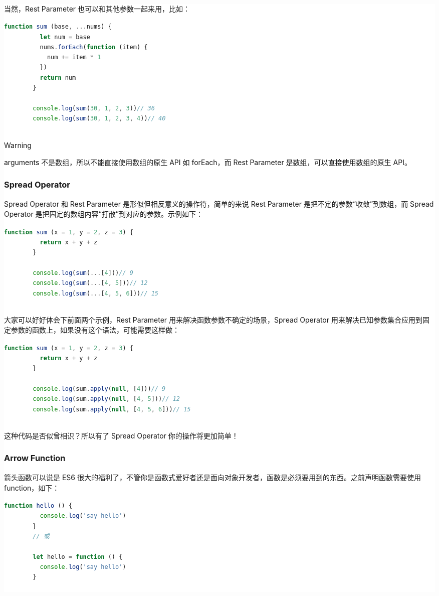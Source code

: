 当然，Rest Parameter 也可以和其他参数一起来用，比如：

```js
function sum (base, ...nums) {
          let num = base
          nums.forEach(function (item) {
            num += item * 1
          })
          return num
        }
        
        console.log(sum(30, 1, 2, 3))// 36
        console.log(sum(30, 1, 2, 3, 4))// 40
        
```

> [!WARNING]
> arguments 不是数组，所以不能直接使用数组的原生 API 如 forEach，而 Rest Parameter 是数组，可以直接使用数组的原生 API。

### Spread Operator

Spread Operator 和 Rest Parameter 是形似但相反意义的操作符，简单的来说 Rest Parameter 是把不定的参数“收敛”到数组，而 Spread Operator 是把固定的数组内容“打散”到对应的参数。示例如下：

```js
function sum (x = 1, y = 2, z = 3) {
          return x + y + z
        }
        
        console.log(sum(...[4]))// 9
        console.log(sum(...[4, 5]))// 12
        console.log(sum(...[4, 5, 6]))// 15
        
```

大家可以好好体会下前面两个示例，Rest Parameter 用来解决函数参数不确定的场景，Spread Operator 用来解决已知参数集合应用到固定参数的函数上，如果没有这个语法，可能需要这样做：

```js
function sum (x = 1, y = 2, z = 3) {
          return x + y + z
        }
        
        console.log(sum.apply(null, [4]))// 9
        console.log(sum.apply(null, [4, 5]))// 12
        console.log(sum.apply(null, [4, 5, 6]))// 15
        
```

这种代码是否似曾相识？所以有了 Spread Operator 你的操作将更加简单！

### Arrow Function

箭头函数可以说是 ES6 很大的福利了，不管你是函数式爱好者还是面向对象开发者，函数是必须要用到的东西。之前声明函数需要使用 function，如下：

```js
function hello () {
          console.log('say hello')
        }
        // 或
        
        let hello = function () {
          console.log('say hello')
        }
        
```
